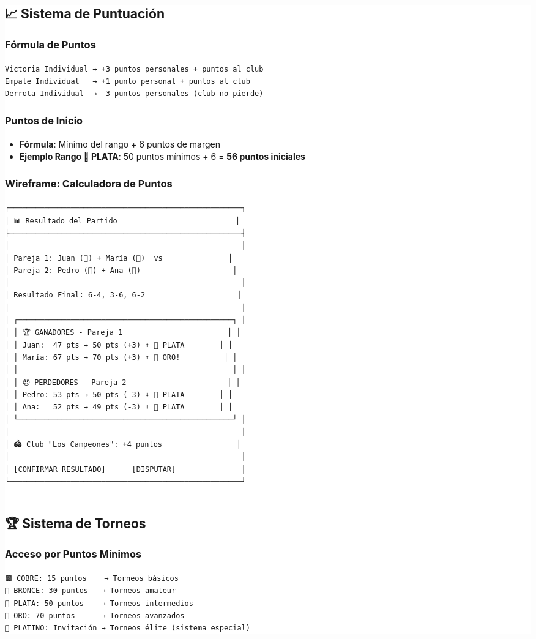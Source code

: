 ## 📈 Sistema de Puntuación

### Fórmula de Puntos
```
Victoria Individual → +3 puntos personales + puntos al club
Empate Individual   → +1 punto personal + puntos al club  
Derrota Individual  → -3 puntos personales (club no pierde)
```

### Puntos de Inicio
- **Fórmula**: Mínimo del rango + 6 puntos de margen
- **Ejemplo Rango 🥈 PLATA**: 50 puntos mínimos + 6 = **56 puntos iniciales**

### Wireframe: Calculadora de Puntos
```
┌─────────────────────────────────────────────────────┐
│ 📊 Resultado del Partido                           │
├─────────────────────────────────────────────────────┤
│                                                     │
│ Pareja 1: Juan (🥈) + María (🥈)  vs               │
│ Pareja 2: Pedro (🥈) + Ana (🥈)                     │
│                                                     │
│ Resultado Final: 6-4, 3-6, 6-2                     │
│                                                     │
│ ┌─────────────────────────────────────────────────┐ │
│ │ 🏆 GANADORES - Pareja 1                        │ │
│ │ Juan:  47 pts → 50 pts (+3) ⬆️ 🥈 PLATA        │ │
│ │ María: 67 pts → 70 pts (+3) ⬆️ 🥇 ORO!          │ │
│ │                                                 │ │
│ │ 😞 PERDEDORES - Pareja 2                       │ │
│ │ Pedro: 53 pts → 50 pts (-3) ⬇️ 🥈 PLATA        │ │
│ │ Ana:   52 pts → 49 pts (-3) ⬇️ 🥈 PLATA        │ │
│ └─────────────────────────────────────────────────┘ │
│                                                     │
│ 🏟️ Club "Los Campeones": +4 puntos                 │
│                                                     │
│ [CONFIRMAR RESULTADO]      [DISPUTAR]               │
└─────────────────────────────────────────────────────┘
```

---

## 🏆 Sistema de Torneos

### Acceso por Puntos Mínimos
```
🟫 COBRE: 15 puntos    → Torneos básicos
🥉 BRONCE: 30 puntos   → Torneos amateur  
🥈 PLATA: 50 puntos    → Torneos intermedios
🥇 ORO: 70 puntos      → Torneos avanzados
💎 PLATINO: Invitación → Torneos élite (sistema especial)
```
